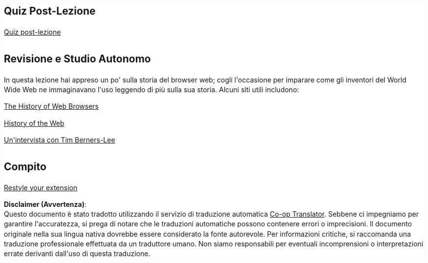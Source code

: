 ## Quiz Post-Lezione

[Quiz post-lezione](https://ashy-river-0debb7803.1.azurestaticapps.net/quiz/24)

## Revisione e Studio Autonomo

In questa lezione hai appreso un po' sulla storia del browser web; cogli l'occasione per imparare come gli inventori del World Wide Web ne immaginavano l'uso leggendo di più sulla sua storia. Alcuni siti utili includono:

[The History of Web Browsers](https://www.mozilla.org/firefox/browsers/browser-history/)

[History of the Web](https://webfoundation.org/about/vision/history-of-the-web/)

[Un'intervista con Tim Berners-Lee](https://www.theguardian.com/technology/2019/mar/12/tim-berners-lee-on-30-years-of-the-web-if-we-dream-a-little-we-can-get-the-web-we-want)

## Compito 

[Restyle your extension](assignment.md)

**Disclaimer (Avvertenza)**:  
Questo documento è stato tradotto utilizzando il servizio di traduzione automatica [Co-op Translator](https://github.com/Azure/co-op-translator). Sebbene ci impegniamo per garantire l'accuratezza, si prega di notare che le traduzioni automatiche possono contenere errori o imprecisioni. Il documento originale nella sua lingua nativa dovrebbe essere considerato la fonte autorevole. Per informazioni critiche, si raccomanda una traduzione professionale effettuata da un traduttore umano. Non siamo responsabili per eventuali incomprensioni o interpretazioni errate derivanti dall'uso di questa traduzione.